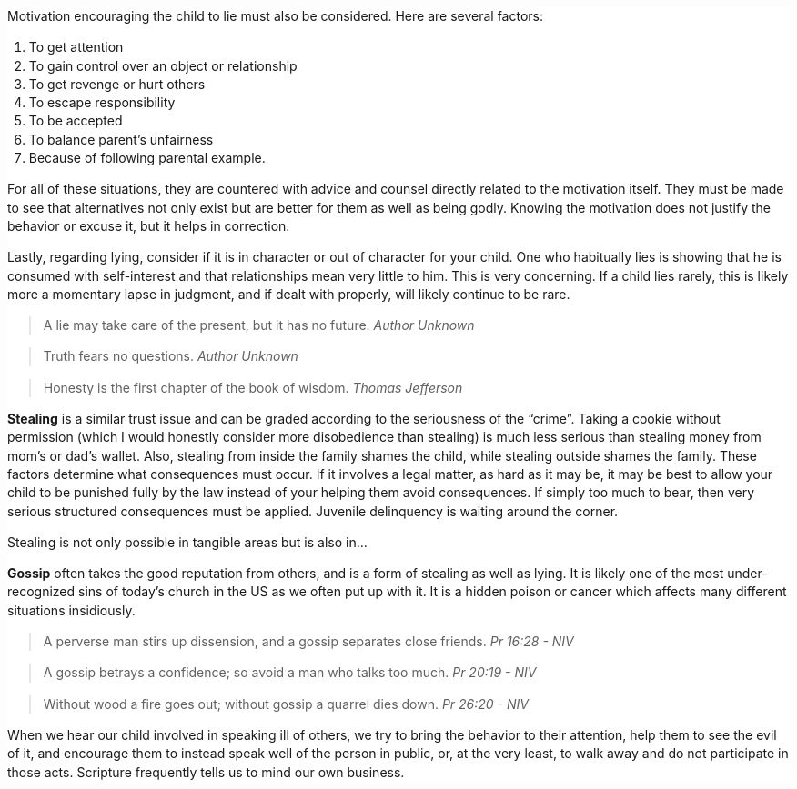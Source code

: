 Motivation encouraging the child to lie must also be considered.  Here are several factors:

1.	To get attention
2.	To gain control over an object or relationship
3.	To get revenge or hurt others
4.	To escape responsibility
5.	To be accepted
6.	To balance parent’s unfairness
7.	Because of following parental example.

For all of these situations, they are countered with advice and counsel directly related to the motivation itself.  They must be made to see that alternatives not only exist but are better for them as well as being godly.  Knowing the motivation does not justify the behavior or excuse it, but it helps in correction.

Lastly, regarding lying, consider if it is in character or out of character for your child.  One who habitually lies is showing that he is consumed with self-interest and that relationships mean very little to him.  This is very concerning.  If a child lies rarely, this is likely more a momentary lapse in judgment, and if dealt with properly, will likely continue to be rare.

> A lie may take care of the present, but it has no future.
<cite>Author Unknown</cite>

> Truth fears no questions.
<cite>Author Unknown</cite>

> Honesty is the first chapter of the book of wisdom.
<cite>Thomas Jefferson</cite>

**Stealing** is a similar trust issue and can be graded according to the seriousness of the “crime”. Taking a cookie without permission (which I would honestly consider more disobedience than stealing) is much less serious than stealing money from mom’s or dad’s wallet.  Also, stealing from inside the family shames the child, while stealing outside shames the family.  These factors determine what consequences must occur.  If it involves a legal matter, as hard as it may be, it may be best to allow your child to be punished fully by the law instead of your helping them avoid consequences.  If simply too much to bear, then very serious structured consequences must be applied.  Juvenile delinquency is waiting around the corner.

Stealing is not only possible in tangible areas but is also in...  

**Gossip** often takes the good reputation from others, and is a form of stealing as well as lying.  It is likely one of the most under-recognized sins of today’s church in the US as we often put up with it.  It is a hidden poison or cancer which affects many different situations insidiously.

> A perverse man stirs up dissension, and a gossip separates close friends.
<cite>Pr 16:28 - NIV</cite>

> A gossip betrays a confidence; so avoid a man who talks too much.
<cite>Pr 20:19 - NIV</cite>

> Without wood a fire goes out; without gossip a quarrel dies down.
<cite>Pr 26:20 - NIV</cite>

When we hear our child involved in speaking ill of others, we try to bring the behavior to their attention, help them to see the evil of it, and encourage them to instead speak well of the person in public, or, at the very least, to walk away and do not participate in those acts.  Scripture frequently tells us to mind our own business.
